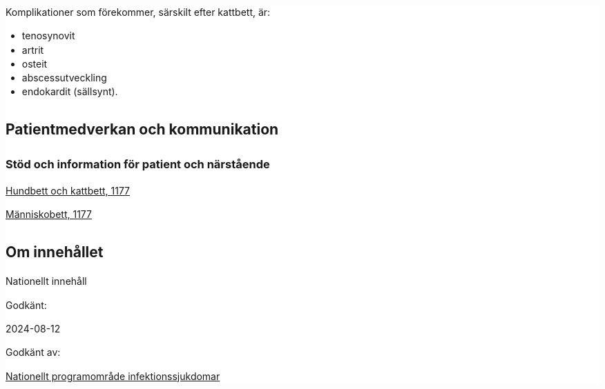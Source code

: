 Komplikationer som förekommer, särskilt efter kattbett, är:

*   tenosynovit  
*   artrit  
*   osteit  
*   abscessutveckling  
*   endokardit (sällsynt).  

Patientmedverkan och kommunikation
----------------------------------

### Stöd och information för patient och närstående

[Hundbett och kattbett, 1177](https://www.1177.se/olyckor--skador/bett-stick-och-vaxter/hund--och-kattbett/)

[Människobett, 1177](https://www.1177.se/olyckor--skador/bett-stick-och-vaxter/manniskobett/)

Om innehållet
-------------

Nationellt innehåll

Godkänt:

2024-08-12

Godkänt av:

[Nationellt programområde infektionssjukdomar](https://kunskapsstyrningvard.se/kunskapsstyrningvard/programomradenochsamverkansgrupper/nationellaprogramomraden/npoinfektionssjukdomar.56434.html)
